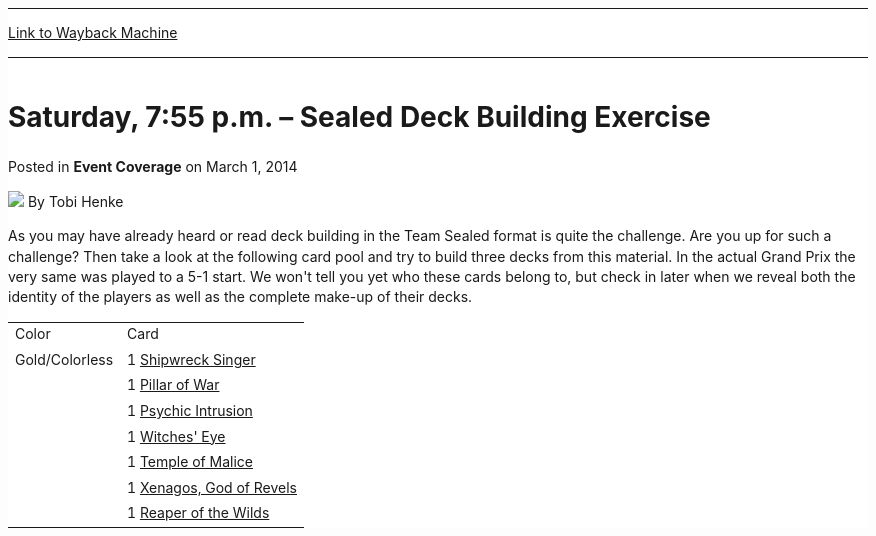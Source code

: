 
---
[Link to Wayback Machine](https://web.archive.org/web/20220707015706/https://magic.wizards.com/en/articles/archive/event-coverage/saturday-755-pm-%E2%80%93-sealed-deck-building-exercise-2014-03-01)

[_metadata_:author]:- "Tobi Henke"
[_metadata_:description]:- "As you may have already heard or read deck building in the Team Sealed format is quite the challenge. Are you up for such a challenge? Then take a look at the following card pool and try to build three decks from this material. In the actual Grand Prix the very same was played to a 5-1 start. We won't tell you yet who these cards belong to, but check in later when we reveal"
[_metadata_:generator]:- "Drupal 7 (http://drupal.org)"
[_metadata_:node]:- "318256"
[_metadata_:publish_date]:- "2014-03-01"
[_metadata_:source]:- "div-main-content"
[_metadata_:title]:- "Saturday, 7:55 p.m. – Sealed Deck Building Exercise"
[_metadata_:wayback_capture_timestamp]:- "2022-07-07 01:57:06"
[_metadata_:wayback_raw_url]:- "https://web.archive.org/web/20220707015706id_/https://magic.wizards.com/en/articles/archive/event-coverage/saturday-755-pm-%E2%80%93-sealed-deck-building-exercise-2014-03-01"
[_metadata_:wayback_url]:- "https://magic.wizards.com/en/articles/archive/event-coverage/saturday-755-pm-%E2%80%93-sealed-deck-building-exercise-2014-03-01"
---


Saturday, 7:55 p.m. – Sealed Deck Building Exercise
===================================================



 Posted in **Event Coverage**
 on March 1, 2014 






![](https://media.magic.wizards.com/styles/auth_small/public/images/person/henke_author.jpg)
By Tobi Henke











As you may have already heard or read deck building in the Team Sealed format is quite the challenge. Are you up for such a challenge? Then take a look at the following card pool and try to build three decks from this material. In the actual Grand Prix the very same was played to a 5-1 start. We won't tell you yet who these cards belong to, but check in later when we reveal both the identity of the players as well as the complete make-up of their decks.




|  |  |
| --- | --- |
| Color | Card |
| Gold/Colorless | 1 [Shipwreck Singer](https://gatherer.wizards.com/Pages/Card/Details.aspx?name=Shipwreck+Singer) |
|  | 1 [Pillar of War](https://gatherer.wizards.com/Pages/Card/Details.aspx?name=Pillar+of+War) |
|  | 1 [Psychic Intrusion](https://gatherer.wizards.com/Pages/Card/Details.aspx?name=Psychic+Intrusion) |
|  | 1 [Witches' Eye](https://gatherer.wizards.com/Pages/Card/Details.aspx?name=Witches%27+Eye) |
|  | 1 [Temple of Malice](https://gatherer.wizards.com/Pages/Card/Details.aspx?name=Temple+of+Malice) |
|  | 1 [Xenagos, God of Revels](https://gatherer.wizards.com/Pages/Card/Details.aspx?name=Xenagos%2C+God+of+Revels) |
|  | 1 [Reaper of the Wilds](https://gatherer.wizards.com/Pages/Card/Details.aspx?name=Reaper+of+the+Wilds) |